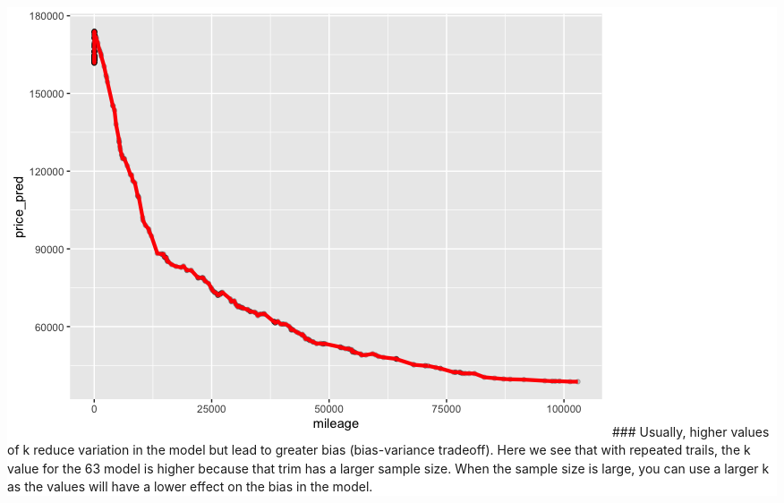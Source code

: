 ![](HW1_files/figure-markdown_strict/unnamed-chunk-107-1.png) ###
Usually, higher values of k reduce variation in the model but lead to
greater bias (bias-variance tradeoff). Here we see that with repeated
trails, the k value for the 63 model is higher because that trim has a
larger sample size. When the sample size is large, you can use a larger
k as the values will have a lower effect on the bias in the model.
